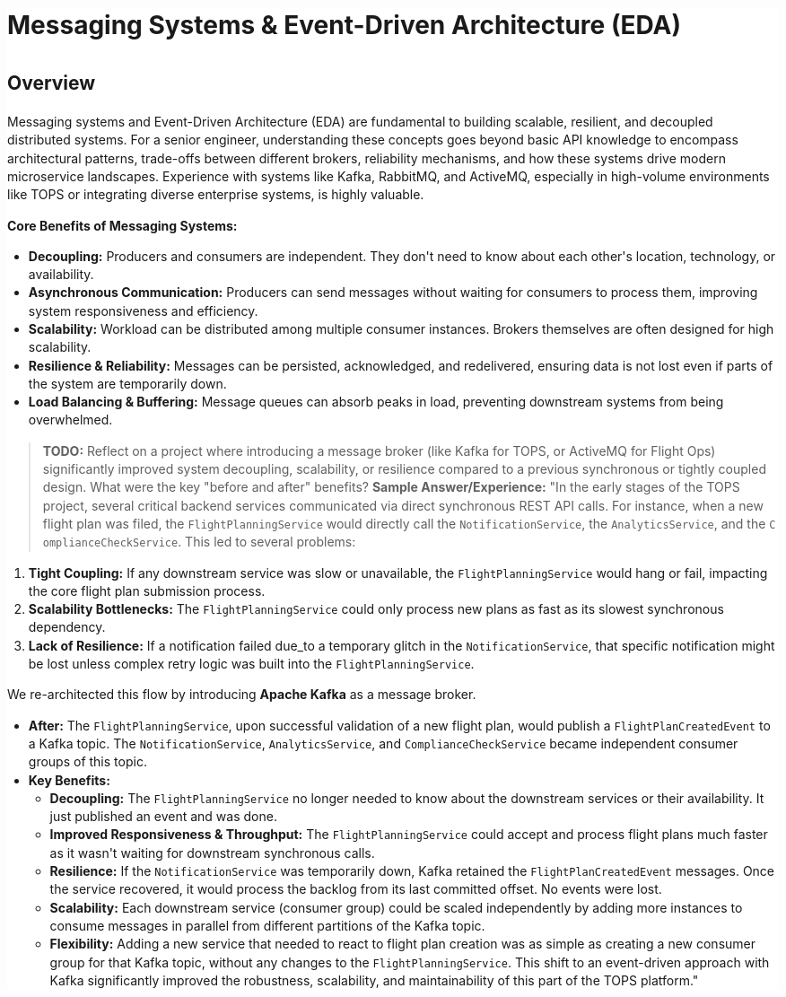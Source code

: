# Messaging Systems & Event-Driven Architecture (EDA)

## Overview
Messaging systems and Event-Driven Architecture (EDA) are fundamental to building scalable, resilient, and decoupled distributed systems. For a senior engineer, understanding these concepts goes beyond basic API knowledge to encompass architectural patterns, trade-offs between different brokers, reliability mechanisms, and how these systems drive modern microservice landscapes. Experience with systems like Kafka, RabbitMQ, and ActiveMQ, especially in high-volume environments like TOPS or integrating diverse enterprise systems, is highly valuable.

**Core Benefits of Messaging Systems:**
*   **Decoupling:** Producers and consumers are independent. They don't need to know about each other's location, technology, or availability.
*   **Asynchronous Communication:** Producers can send messages without waiting for consumers to process them, improving system responsiveness and efficiency.
*   **Scalability:** Workload can be distributed among multiple consumer instances. Brokers themselves are often designed for high scalability.
*   **Resilience & Reliability:** Messages can be persisted, acknowledged, and redelivered, ensuring data is not lost even if parts of the system are temporarily down.
*   **Load Balancing & Buffering:** Message queues can absorb peaks in load, preventing downstream systems from being overwhelmed.

> **TODO:** Reflect on a project where introducing a message broker (like Kafka for TOPS, or ActiveMQ for Flight Ops) significantly improved system decoupling, scalability, or resilience compared to a previous synchronous or tightly coupled design. What were the key "before and after" benefits?
**Sample Answer/Experience:**
"In the early stages of the TOPS project, several critical backend services communicated via direct synchronous REST API calls. For instance, when a new flight plan was filed, the `FlightPlanningService` would directly call the `NotificationService`, the `AnalyticsService`, and the `ComplianceCheckService`. This led to several problems:
1.  **Tight Coupling:** If any downstream service was slow or unavailable, the `FlightPlanningService` would hang or fail, impacting the core flight plan submission process.
2.  **Scalability Bottlenecks:** The `FlightPlanningService` could only process new plans as fast as its slowest synchronous dependency.
3.  **Lack of Resilience:** If a notification failed due_to a temporary glitch in the `NotificationService`, that specific notification might be lost unless complex retry logic was built into the `FlightPlanningService`.

We re-architected this flow by introducing **Apache Kafka** as a message broker.
*   **After:** The `FlightPlanningService`, upon successful validation of a new flight plan, would publish a `FlightPlanCreatedEvent` to a Kafka topic. The `NotificationService`, `AnalyticsService`, and `ComplianceCheckService` became independent consumer groups of this topic.
*   **Key Benefits:**
    *   **Decoupling:** The `FlightPlanningService` no longer needed to know about the downstream services or their availability. It just published an event and was done.
    *   **Improved Responsiveness & Throughput:** The `FlightPlanningService` could accept and process flight plans much faster as it wasn't waiting for downstream synchronous calls.
    *   **Resilience:** If the `NotificationService` was temporarily down, Kafka retained the `FlightPlanCreatedEvent` messages. Once the service recovered, it would process the backlog from its last committed offset. No events were lost.
    *   **Scalability:** Each downstream service (consumer group) could be scaled independently by adding more instances to consume messages in parallel from different partitions of the Kafka topic.
    *   **Flexibility:** Adding a new service that needed to react to flight plan creation was as simple as creating a new consumer group for that Kafka topic, without any changes to the `FlightPlanningService`.
This shift to an event-driven approach with Kafka significantly improved the robustness, scalability, and maintainability of this part of the TOPS platform."
